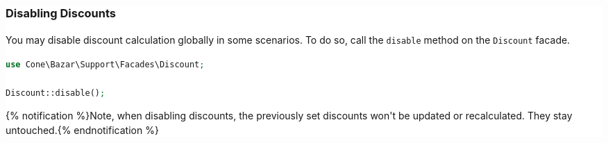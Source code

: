 ### Disabling Discounts

You may disable discount calculation globally in some scenarios. To do so, call the `disable` method on the `Discount` facade.

```php
use Cone\Bazar\Support\Facades\Discount;

Discount::disable();
```

{% notification %}Note, when disabling discounts, the previously set discounts won't be updated or recalculated. They stay untouched.{% endnotification %}
